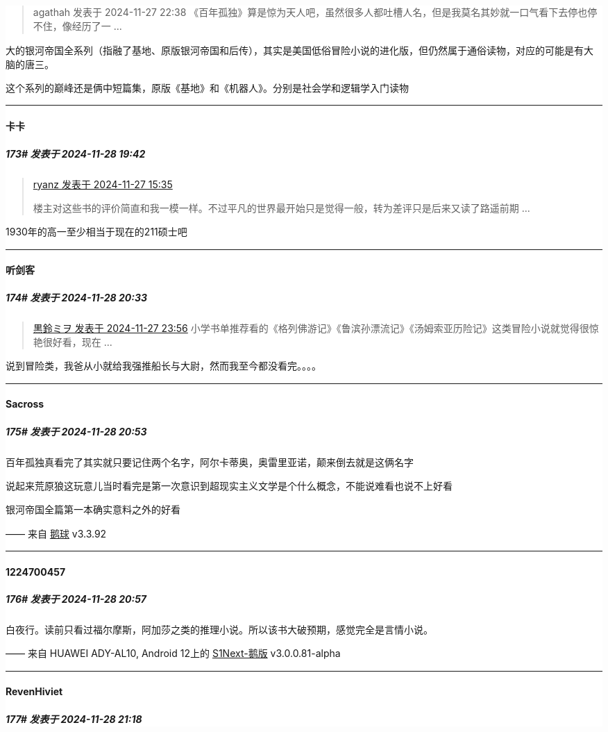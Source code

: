 <blockquote>agathah 发表于 2024-11-27 22:38
《百年孤独》算是惊为天人吧，虽然很多人都吐槽人名，但是我莫名其妙就一口气看下去停也停不住，像经历了一 ...</blockquote>
大的银河帝国全系列（指融了基地、原版银河帝国和后传），其实是美国低俗冒险小说的进化版，但仍然属于通俗读物，对应的可能是有大脑的唐三。

这个系列的巅峰还是俩中短篇集，原版《基地》和《机器人》。分别是社会学和逻辑学入门读物


*****

####  卡卡  
##### 173#       发表于 2024-11-28 19:42

<blockquote><a href="httphttps://bbs.saraba1st.com/2b/forum.php?mod=redirect&amp;goto=findpost&amp;pid=66786441&amp;ptid=2208465" target="_blank">ryanz 发表于 2024-11-27 15:35</a>

楼主对这些书的评价简直和我一模一样。不过平凡的世界最开始只是觉得一般，转为差评只是后来又读了路遥前期 ...</blockquote>
1930年的高一至少相当于现在的211硕士吧


*****

####  听剑客  
##### 174#       发表于 2024-11-28 20:33

<blockquote><a href="httphttps://bbs.saraba1st.com/2b/forum.php?mod=redirect&amp;goto=findpost&amp;pid=66789597&amp;ptid=2208465" target="_blank">黒鈴ミヲ 发表于 2024-11-27 23:56</a>
小学书单推荐看的《格列佛游记》《鲁滨孙漂流记》《汤姆索亚历险记》这类冒险小说就觉得很惊艳很好看，现在 ...</blockquote>
说到冒险类，我爸从小就给我强推船长与大尉，然而我至今都没看完。。。。


*****

####  Sacross  
##### 175#       发表于 2024-11-28 20:53

百年孤独真看完了其实就只要记住两个名字，阿尔卡蒂奥，奥雷里亚诺，颠来倒去就是这俩名字

说起来荒原狼这玩意儿当时看完是第一次意识到超现实主义文学是个什么概念，不能说难看也说不上好看

银河帝国全篇第一本确实意料之外的好看

—— 来自 [鹅球](https://www.pgyer.com/GcUxKd4w) v3.3.92


*****

####  1224700457  
##### 176#       发表于 2024-11-28 20:57

白夜行。读前只看过福尔摩斯，阿加莎之类的推理小说。所以该书大破预期，感觉完全是言情小说。

—— 来自 HUAWEI ADY-AL10, Android 12上的 [S1Next-鹅版](https://github.com/ykrank/S1-Next/releases) v3.0.0.81-alpha


*****

####  RevenHiviet  
##### 177#       发表于 2024-11-28 21:18
